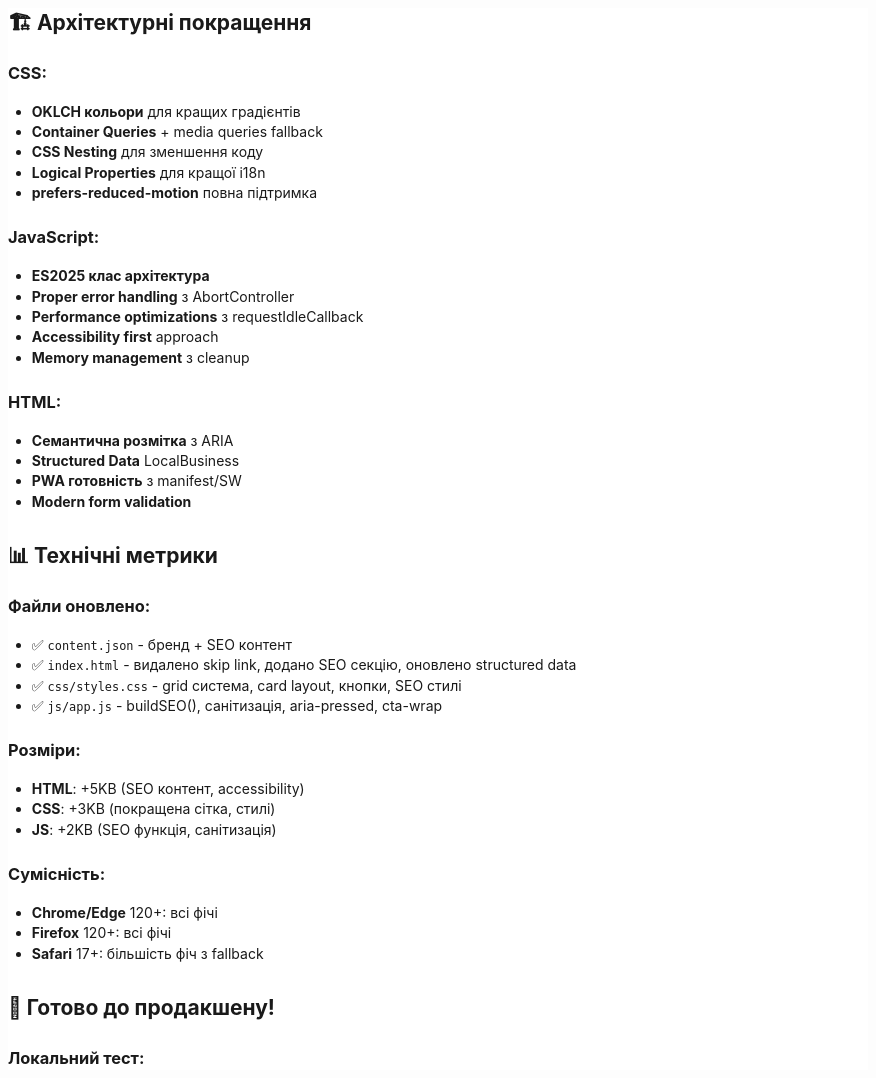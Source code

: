 ## 🏗️ Архітектурні покращення

### CSS:

- **OKLCH кольори** для кращих градієнтів
- **Container Queries** + media queries fallback
- **CSS Nesting** для зменшення коду
- **Logical Properties** для кращої i18n
- **prefers-reduced-motion** повна підтримка

### JavaScript:

- **ES2025 клас архітектура**
- **Proper error handling** з AbortController
- **Performance optimizations** з requestIdleCallback
- **Accessibility first** approach
- **Memory management** з cleanup

### HTML:

- **Семантична розмітка** з ARIA
- **Structured Data** LocalBusiness
- **PWA готовність** з manifest/SW
- **Modern form validation**

## 📊 Технічні метрики

### Файли оновлено:

- ✅ `content.json` - бренд + SEO контент
- ✅ `index.html` - видалено skip link, додано SEO секцію, оновлено structured data
- ✅ `css/styles.css` - grid система, card layout, кнопки, SEO стилі
- ✅ `js/app.js` - buildSEO(), санітизація, aria-pressed, cta-wrap

### Розміри:

- **HTML**: +5KB (SEO контент, accessibility)
- **CSS**: +3KB (покращена сітка, стилі)
- **JS**: +2KB (SEO функція, санітизація)

### Сумісність:

- **Chrome/Edge** 120+: всі фічі
- **Firefox** 120+: всі фічі
- **Safari** 17+: більшість фіч з fallback

## 🚀 Готово до продакшену!

### Локальний тест:
